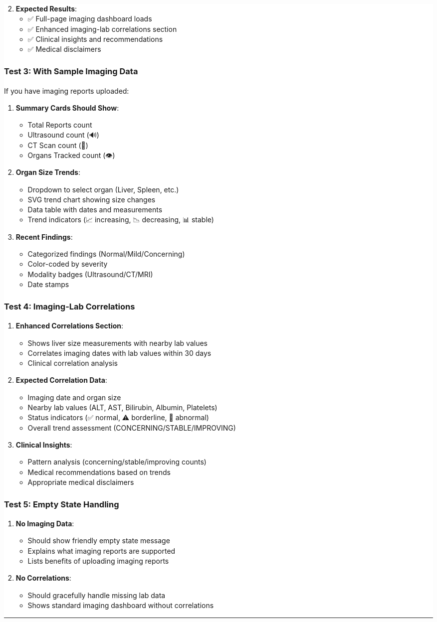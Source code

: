 2. **Expected Results**:
   - ✅ Full-page imaging dashboard loads
   - ✅ Enhanced imaging-lab correlations section
   - ✅ Clinical insights and recommendations
   - ✅ Medical disclaimers

### **Test 3: With Sample Imaging Data**

If you have imaging reports uploaded:

1. **Summary Cards Should Show**:
   - Total Reports count
   - Ultrasound count (🔊)
   - CT Scan count (💾)
   - Organs Tracked count (👁️)

2. **Organ Size Trends**:
   - Dropdown to select organ (Liver, Spleen, etc.)
   - SVG trend chart showing size changes
   - Data table with dates and measurements
   - Trend indicators (📈 increasing, 📉 decreasing, 📊 stable)

3. **Recent Findings**:
   - Categorized findings (Normal/Mild/Concerning)
   - Color-coded by severity
   - Modality badges (Ultrasound/CT/MRI)
   - Date stamps

### **Test 4: Imaging-Lab Correlations**

1. **Enhanced Correlations Section**:
   - Shows liver size measurements with nearby lab values
   - Correlates imaging dates with lab values within 30 days
   - Clinical correlation analysis

2. **Expected Correlation Data**:
   - Imaging date and organ size
   - Nearby lab values (ALT, AST, Bilirubin, Albumin, Platelets)
   - Status indicators (✅ normal, ⚠️ borderline, 🔴 abnormal)
   - Overall trend assessment (CONCERNING/STABLE/IMPROVING)

3. **Clinical Insights**:
   - Pattern analysis (concerning/stable/improving counts)
   - Medical recommendations based on trends
   - Appropriate medical disclaimers

### **Test 5: Empty State Handling**

1. **No Imaging Data**:
   - Should show friendly empty state message
   - Explains what imaging reports are supported
   - Lists benefits of uploading imaging reports

2. **No Correlations**:
   - Should gracefully handle missing lab data
   - Shows standard imaging dashboard without correlations

---